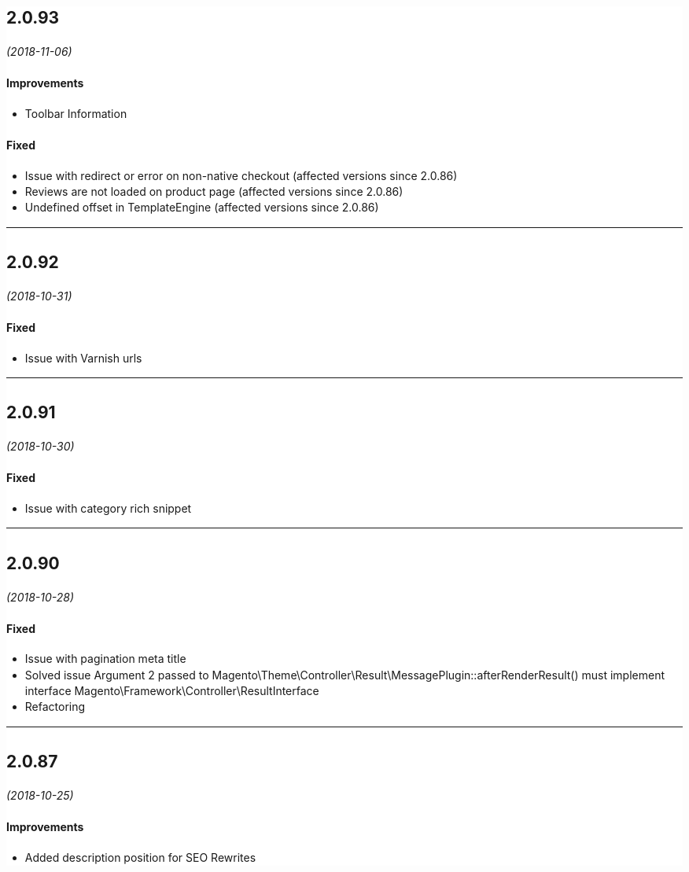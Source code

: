 

## 2.0.93
*(2018-11-06)*

#### Improvements
* Toolbar Information

#### Fixed
* Issue with redirect or error on non-native checkout (affected versions since 2.0.86)
* Reviews are not loaded on product page (affected versions since 2.0.86)
* Undefined offset in TemplateEngine (affected versions since 2.0.86)

---


## 2.0.92
*(2018-10-31)*

#### Fixed
* Issue with Varnish urls

---


## 2.0.91
*(2018-10-30)*

#### Fixed
* Issue with category rich snippet

---


## 2.0.90
*(2018-10-28)*

#### Fixed
* Issue with pagination meta title
* Solved issue Argument 2 passed to Magento\Theme\Controller\Result\MessagePlugin::afterRenderResult() must implement interface Magento\Framework\Controller\ResultInterface
* Refactoring

---


## 2.0.87
*(2018-10-25)*

#### Improvements
* Added description position for SEO Rewrites
